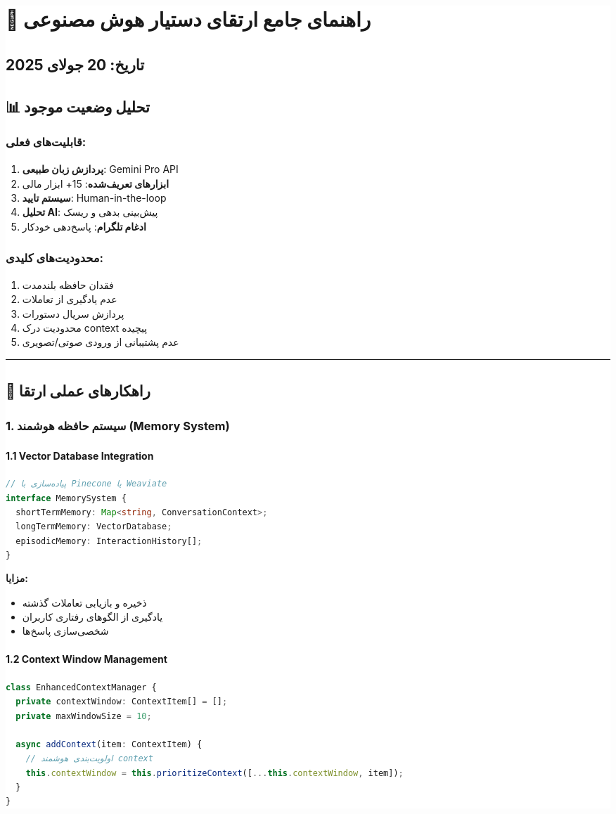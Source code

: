 # 🚀 راهنمای جامع ارتقای دستیار هوش مصنوعی
## تاریخ: 20 جولای 2025

## 📊 تحلیل وضعیت موجود

### قابلیت‌های فعلی:
1. **پردازش زبان طبیعی**: Gemini Pro API
2. **ابزارهای تعریف‌شده**: 15+ ابزار مالی
3. **سیستم تایید**: Human-in-the-loop
4. **تحلیل AI**: پیش‌بینی بدهی و ریسک
5. **ادغام تلگرام**: پاسخ‌دهی خودکار

### محدودیت‌های کلیدی:
1. فقدان حافظه بلندمدت
2. عدم یادگیری از تعاملات
3. پردازش سریال دستورات
4. محدودیت درک context پیچیده
5. عدم پشتیبانی از ورودی صوتی/تصویری

---

## 🎯 راهکارهای عملی ارتقا

### 1. **سیستم حافظه هوشمند (Memory System)**

#### 1.1 Vector Database Integration
```typescript
// پیاده‌سازی با Pinecone یا Weaviate
interface MemorySystem {
  shortTermMemory: Map<string, ConversationContext>;
  longTermMemory: VectorDatabase;
  episodicMemory: InteractionHistory[];
}
```

**مزایا:**
- ذخیره و بازیابی تعاملات گذشته
- یادگیری از الگوهای رفتاری کاربران
- شخصی‌سازی پاسخ‌ها

#### 1.2 Context Window Management
```typescript
class EnhancedContextManager {
  private contextWindow: ContextItem[] = [];
  private maxWindowSize = 10;
  
  async addContext(item: ContextItem) {
    // اولویت‌بندی هوشمند context
    this.contextWindow = this.prioritizeContext([...this.contextWindow, item]);
  }
}
```
